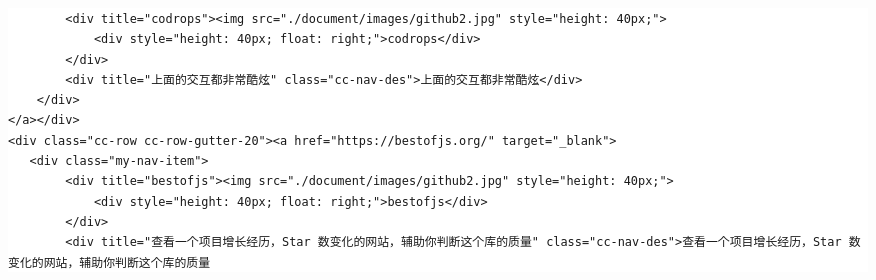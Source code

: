             <div title="codrops"><img src="./document/images/github2.jpg" style="height: 40px;">
                <div style="height: 40px; float: right;">codrops</div>
            </div>
            <div title="上面的交互都非常酷炫" class="cc-nav-des">上面的交互都非常酷炫</div>
        </div>
    </a></div>
    <div class="cc-row cc-row-gutter-20"><a href="https://bestofjs.org/" target="_blank">
       <div class="my-nav-item">
            <div title="bestofjs"><img src="./document/images/github2.jpg" style="height: 40px;">
                <div style="height: 40px; float: right;">bestofjs</div>
            </div>
            <div title="查看一个项目增长经历，Star 数变化的网站，辅助你判断这个库的质量" class="cc-nav-des">查看一个项目增长经历，Star 数变化的网站，辅助你判断这个库的质量